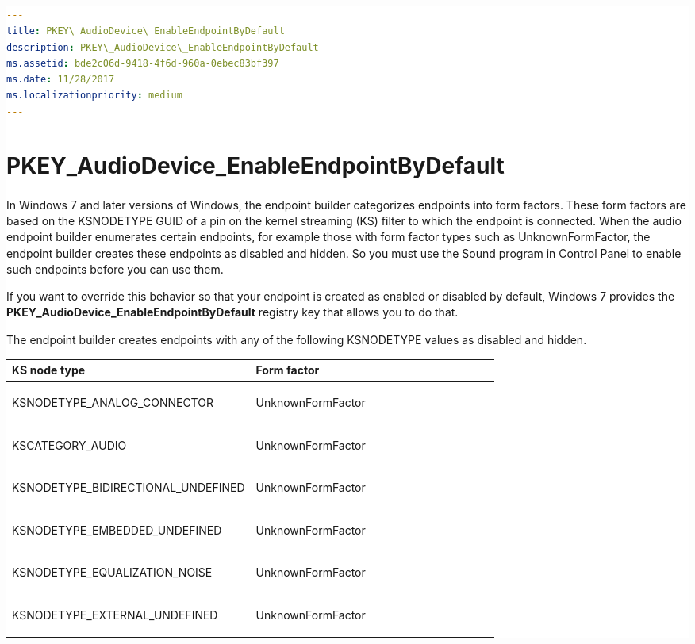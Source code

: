 ```yaml
---
title: PKEY\_AudioDevice\_EnableEndpointByDefault
description: PKEY\_AudioDevice\_EnableEndpointByDefault
ms.assetid: bde2c06d-9418-4f6d-960a-0ebec83bf397
ms.date: 11/28/2017
ms.localizationpriority: medium
---
```


# PKEY\_AudioDevice\_EnableEndpointByDefault


In Windows 7 and later versions of Windows, the endpoint builder categorizes endpoints into form factors. These form factors are based on the KSNODETYPE GUID of a pin on the kernel streaming (KS) filter to which the endpoint is connected. When the audio endpoint builder enumerates certain endpoints, for example those with form factor types such as UnknownFormFactor, the endpoint builder creates these endpoints as disabled and hidden. So you must use the Sound program in Control Panel to enable such endpoints before you can use them.

If you want to override this behavior so that your endpoint is created as enabled or disabled by default, Windows 7 provides the **PKEY\_AudioDevice\_EnableEndpointByDefault** registry key that allows you to do that.

The endpoint builder creates endpoints with any of the following KSNODETYPE values as disabled and hidden.

<table>
<colgroup>
<col width="50%" />
<col width="50%" />
</colgroup>
<thead>
<tr class="header">
<th align="left">KS node type</th>
<th align="left">Form factor</th>
</tr>
</thead>
<tbody>
<tr class="odd">
<td align="left"><p>KSNODETYPE_ANALOG_CONNECTOR</p></td>
<td align="left"><p>UnknownFormFactor</p></td>
</tr>
<tr class="even">
<td align="left"><p>KSCATEGORY_AUDIO</p></td>
<td align="left"><p>UnknownFormFactor</p></td>
</tr>
<tr class="odd">
<td align="left"><p>KSNODETYPE_BIDIRECTIONAL_UNDEFINED</p></td>
<td align="left"><p>UnknownFormFactor</p></td>
</tr>
<tr class="even">
<td align="left"><p>KSNODETYPE_EMBEDDED_UNDEFINED</p></td>
<td align="left"><p>UnknownFormFactor</p></td>
</tr>
<tr class="odd">
<td align="left"><p>KSNODETYPE_EQUALIZATION_NOISE</p></td>
<td align="left"><p>UnknownFormFactor</p></td>
</tr>
<tr class="even">
<td align="left"><p>KSNODETYPE_EXTERNAL_UNDEFINED</p></td>
<td align="left"><p>UnknownFormFactor</p></td>
</tr>
<tr class="odd">